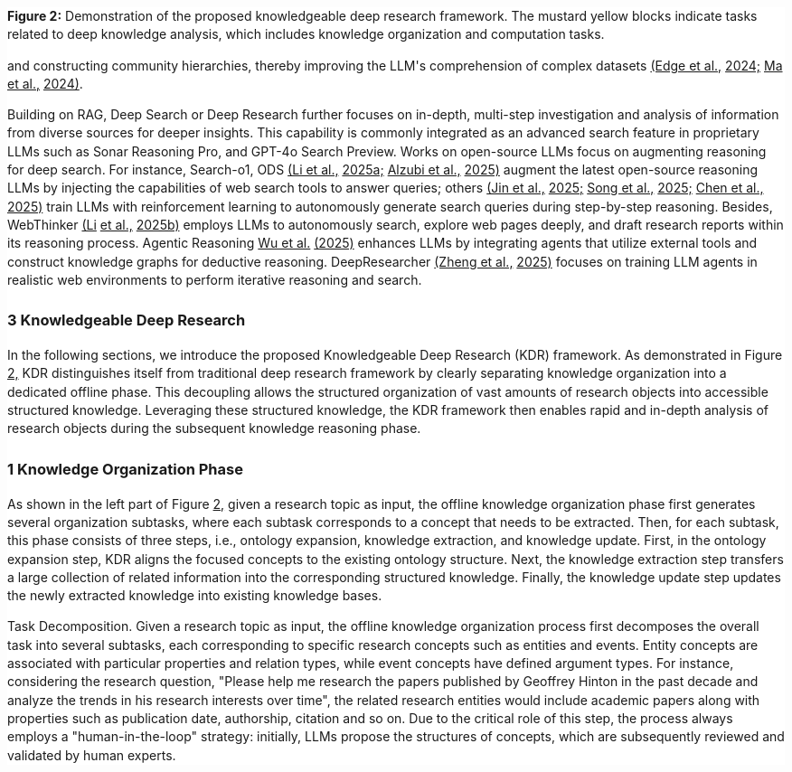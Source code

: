 
**Figure 2:** Demonstration of the proposed knowledgeable deep research framework. The mustard yellow blocks indicate tasks related to deep knowledge analysis, which includes knowledge organization and computation tasks.

and constructing community hierarchies, thereby improving the LLM's comprehension of complex datasets [\(Edge et al.,](#page-14-3) [2024;](#page-14-3) [Ma et al.,](#page-16-3) [2024\)](#page-16-3).

Building on RAG, Deep Search or Deep Research further focuses on in-depth, multi-step investigation and analysis of information from diverse sources for deeper insights. This capability is commonly integrated as an advanced search feature in proprietary LLMs such as Sonar Reasoning Pro, and GPT-4o Search Preview. Works on open-source LLMs focus on augmenting reasoning for deep search. For instance, Search-o1, ODS [\(Li et al.,](#page-16-4) [2025a;](#page-16-4) [Alzubi et al.,](#page-14-4) [2025\)](#page-14-4) augment the latest open-source reasoning LLMs by injecting the capabilities of web search tools to answer queries; others [\(Jin et al.,](#page-15-1) [2025;](#page-15-1) [Song et al.,](#page-17-4) [2025;](#page-17-4) [Chen et al.,](#page-14-5) [2025\)](#page-14-5) train LLMs with reinforcement learning to autonomously generate search queries during step-by-step reasoning. Besides, WebThinker [\(Li](#page-16-0) [et al.,](#page-16-0) [2025b\)](#page-16-0) employs LLMs to autonomously search, explore web pages deeply, and draft research reports within its reasoning process. Agentic Reasoning [Wu et al.](#page-18-3) [\(2025\)](#page-18-3) enhances LLMs by integrating agents that utilize external tools and construct knowledge graphs for deductive reasoning. DeepResearcher [\(Zheng et al.,](#page-19-3) [2025\)](#page-19-3) focuses on training LLM agents in realistic web environments to perform iterative reasoning and search.

### <span id="page-3-0"></span>3 Knowledgeable Deep Research

In the following sections, we introduce the proposed Knowledgeable Deep Research (KDR) framework. As demonstrated in Figure [2,](#page-3-1) KDR distinguishes itself from traditional deep research framework by clearly separating knowledge organization into a dedicated offline phase. This decoupling allows the structured organization of vast amounts of research objects into accessible structured knowledge. Leveraging these structured knowledge, the KDR framework then enables rapid and in-depth analysis of research objects during the subsequent knowledge reasoning phase.

### 1 Knowledge Organization Phase

As shown in the left part of Figure [2,](#page-3-1) given a research topic as input, the offline knowledge organization phase first generates several organization subtasks, where each subtask corresponds to a concept that needs to be extracted. Then, for each subtask, this phase consists of three steps, i.e., ontology expansion, knowledge extraction, and knowledge update. First, in the ontology expansion step, KDR aligns the focused concepts to the existing ontology structure. Next, the knowledge extraction step transfers a large collection of related information into the corresponding structured knowledge. Finally, the knowledge update step updates the newly extracted knowledge into existing knowledge bases.

Task Decomposition. Given a research topic as input, the offline knowledge organization process first decomposes the overall task into several subtasks, each corresponding to specific research concepts such as entities and events. Entity concepts are associated with particular properties and relation types, while event concepts have defined argument types. For instance, considering the research question, "Please help me research the papers published by Geoffrey Hinton in the past decade and analyze the trends in his research interests over time", the related research entities would include academic papers along with properties such as publication date, authorship, citation and so on. Due to the critical role of this step, the process always employs a "human-in-the-loop" strategy: initially, LLMs propose the structures of concepts, which are subsequently reviewed and validated by human experts.
